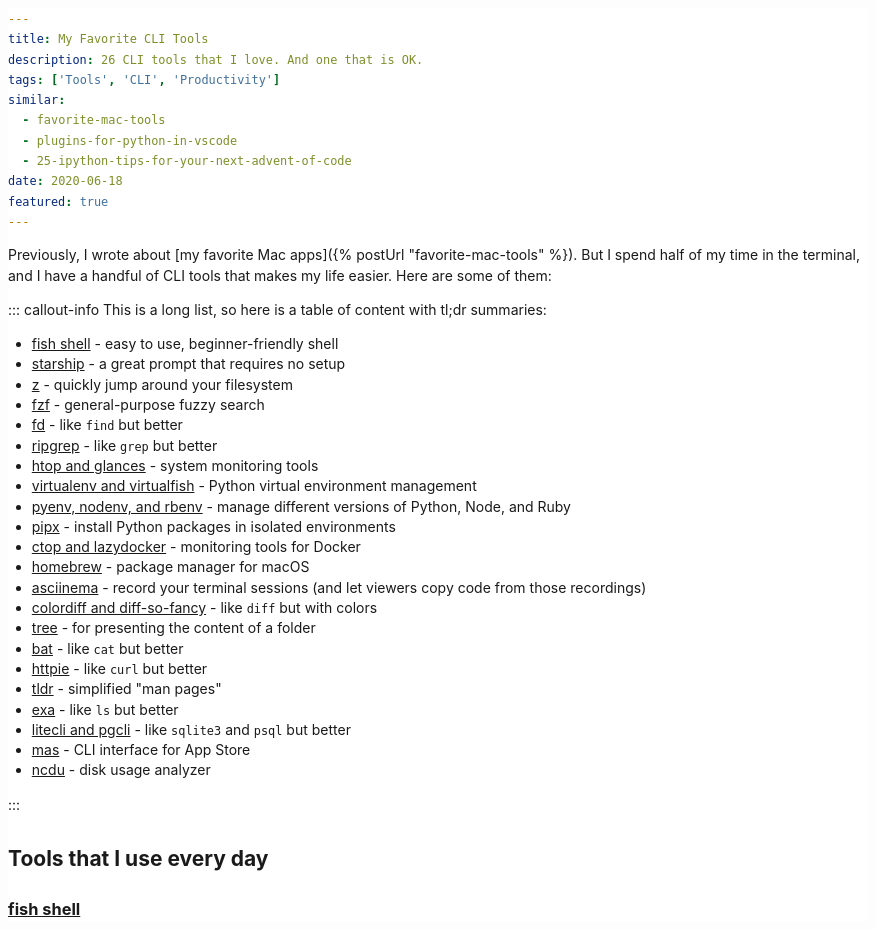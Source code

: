```yaml
---
title: My Favorite CLI Tools
description: 26 CLI tools that I love. And one that is OK.
tags: ['Tools', 'CLI', 'Productivity']
similar:
  - favorite-mac-tools
  - plugins-for-python-in-vscode
  - 25-ipython-tips-for-your-next-advent-of-code
date: 2020-06-18
featured: true
---
```


Previously, I wrote about [my favorite Mac apps]({% postUrl "favorite-mac-tools" %}). But I spend half of my time in the terminal, and I have a handful of CLI tools that makes my life easier. Here are some of them:

::: callout-info
This is a long list, so here is a table of content with tl;dr summaries:

* [fish shell](#fish-shell) - easy to use, beginner-friendly shell
* [starship](#starship) - a great prompt that requires no setup
* [z](#z) - quickly jump around your filesystem
* [fzf](#fzf) - general-purpose fuzzy search
* [fd](#fd) - like `find` but better
* [ripgrep](#ripgrep) - like `grep` but better
* [htop and glances](#htop-and-glances) - system monitoring tools
* [virtualenv and virtualfish](#virtualenv-and-virtualfish) - Python virtual environment management
* [pyenv, nodenv, and rbenv](#pyenv-nodenv-and-rbenv) - manage different versions of Python, Node, and Ruby
* [pipx](#pipx) - install Python packages in isolated environments
* [ctop and lazydocker](#ctop-and-lazydocker) - monitoring tools for Docker
* [homebrew](#homebrew) - package manager for macOS
* [asciinema](#asciinema) - record your terminal sessions (and let viewers copy code from those recordings)
* [colordiff and diff-so-fancy](#colordiff-and-diff-so-fancy) - like `diff` but with colors
* [tree](#tree-brew-install-tree) - for presenting the content of a folder
* [bat](#bat) - like `cat` but better
* [httpie](#httpie) - like `curl` but better
* [tldr](#tldr) - simplified "man pages"
* [exa](#exa) - like `ls` but better
* [litecli and pgcli](#litecli-and-pgcli) - like `sqlite3` and `psql` but better
* [mas](#mas) - CLI interface for App Store
* [ncdu](#ncdu) - disk usage analyzer

:::

## Tools that I use every day

### [fish shell](https://fishshell.com/)
